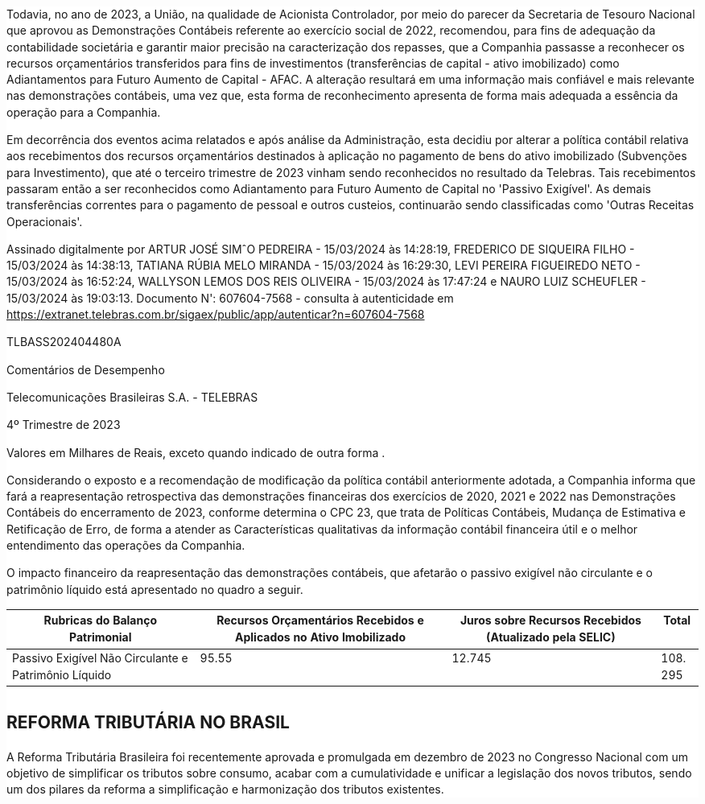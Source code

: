 Todavia, no ano de 2023, a União, na qualidade de Acionista Controlador, por meio do parecer da Secretaria de  Tesouro  Nacional  que  aprovou  as  Demonstrações  Contábeis  referente  ao  exercício  social  de  2022, recomendou, para fins de adequação da contabilidade societária e garantir maior precisão na caracterização dos repasses, que a Companhia passasse a reconhecer os recursos orçamentários transferidos para fins de investimentos (transferências de capital - ativo imobilizado) como Adiantamentos para Futuro Aumento de Capital  -  AFAC.  A  alteração  resultará  em  uma  informação  mais  confiável  e  mais  relevante  nas demonstrações contábeis, uma vez que, esta forma de reconhecimento apresenta de forma mais adequada a essência da operação para a Companhia.

Em decorrência dos eventos acima relatados e após análise da Administração, esta decidiu por alterar a política contábil relativa aos recebimentos dos recursos orçamentários destinados à aplicação no pagamento de bens do ativo imobilizado (Subvenções para Investimento), que até o terceiro trimestre de 2023 vinham sendo reconhecidos no resultado da Telebras. Tais recebimentos passaram então a ser reconhecidos como Adiantamento para Futuro Aumento de Capital no 'Passivo Exigível'. As demais transferências correntes para o pagamento de pessoal e outros custeios, continuarão sendo classificadas como 'Outras Receitas Operacionais'.



Assinado digitalmente por ARTUR JOSÉ SIMˆO PEDREIRA - 15/03/2024 às 14:28:19, FREDERICO DE SIQUEIRA FILHO - 15/03/2024 às 14:38:13, TATIANA RÚBIA MELO MIRANDA - 15/03/2024 às 16:29:30, LEVI PEREIRA FIGUEIREDO NETO - 15/03/2024 às 16:52:24, WALLYSON LEMOS DOS REIS OLIVEIRA - 15/03/2024 às 17:47:24 e NAURO LUIZ SCHEUFLER - 15/03/2024 às 19:03:13. Documento N': 607604-7568 - consulta à autenticidade em https://extranet.telebras.com.br/sigaex/public/app/autenticar?n=607604-7568

TLBASS202404480A



Comentários de Desempenho

Telecomunicações Brasileiras S.A. - TELEBRAS

4º Trimestre de 2023

Valores em Milhares de Reais, exceto quando indicado de outra forma .

Considerando o exposto e a recomendação de modificação da política contábil anteriormente adotada, a Companhia informa que fará a reapresentação retrospectiva das demonstrações financeiras dos exercícios de 2020, 2021 e 2022 nas Demonstrações Contábeis do encerramento de 2023, conforme determina o CPC 23, que trata de Políticas Contábeis, Mudança de Estimativa e Retificação de Erro, de forma a atender as Características qualitativas da informação contábil financeira útil e o melhor entendimento das operações da Companhia.

O impacto financeiro da reapresentação das demonstrações contábeis, que afetarão o passivo exigível não circulante e o patrimônio líquido está apresentado no quadro a seguir.

| Rubricas do Balanço Patrimonial                      |   Recursos Orçamentários Recebidos e Aplicados no Ativo Imobilizado |   Juros sobre Recursos Recebidos (Atualizado pela SELIC) |   Total |
|------------------------------------------------------|---------------------------------------------------------------------|----------------------------------------------------------|---------|
| Passivo Exigível Não Circulante e Patrimônio Líquido |                                                               95.55 |                                                   12.745 | 108.295 |

## REFORMA TRIBUTÁRIA NO BRASIL

A  Reforma  Tributária  Brasileira  foi  recentemente  aprovada  e  promulgada  em  dezembro  de  2023  no Congresso Nacional com um objetivo de simplificar os tributos sobre consumo, acabar com a cumulatividade e unificar a legislação dos novos tributos, sendo um dos pilares da reforma a simplificação e harmonização dos tributos existentes.
